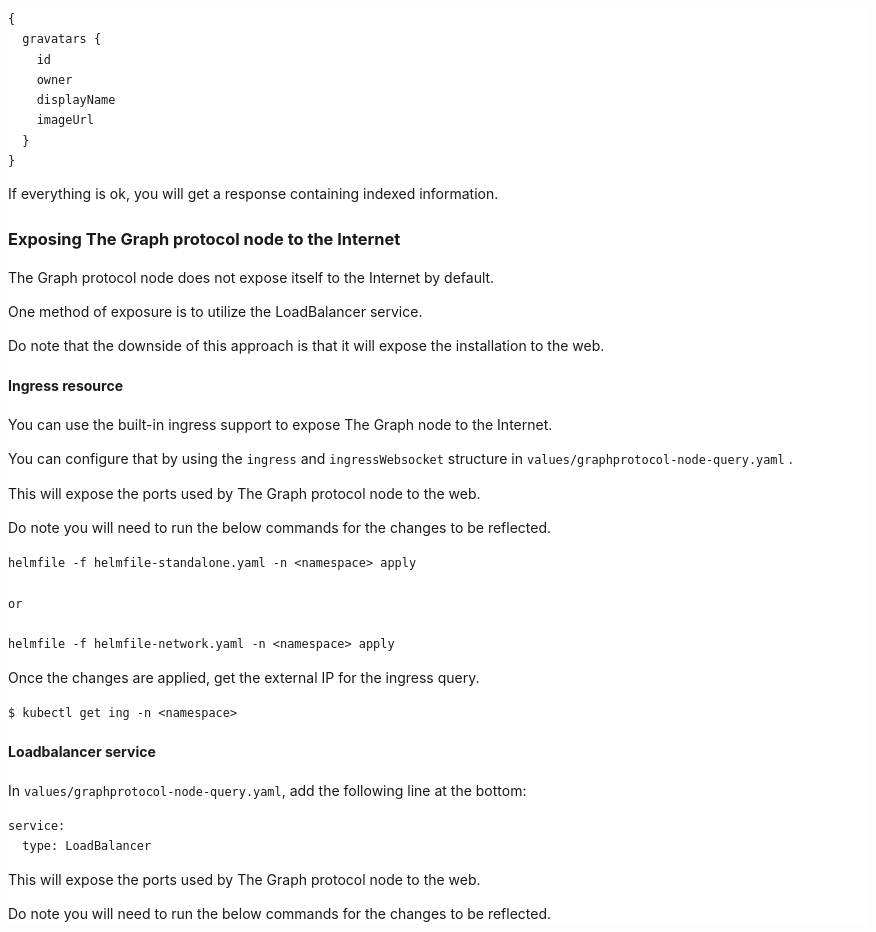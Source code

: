 ```
{
  gravatars {
    id
    owner
    displayName
    imageUrl
  }
}
```

If everything is ok, you will get a response containing indexed information.

### Exposing The Graph protocol node to the Internet

The Graph protocol node does not expose itself to the Internet by default.

One method of exposure is to utilize the LoadBalancer service.

Do note that the downside of this approach is that it will expose the installation to the web.

#### Ingress resource

You can use the built-in ingress support to expose The Graph node to the Internet.

You can configure that by using the `ingress` and `ingressWebsocket` structure in `values/graphprotocol-node-query.yaml` .

This will expose the ports used by The Graph protocol node to the web.

Do note you will need to run the below commands for the changes to be reflected.

```
helmfile -f helmfile-standalone.yaml -n <namespace> apply

or

helmfile -f helmfile-network.yaml -n <namespace> apply
```

Once the changes are applied, get the external IP for the ingress query.

```
$ kubectl get ing -n <namespace>
```

#### Loadbalancer service

In `values/graphprotocol-node-query.yaml`, add the following line at the bottom:

```
service:
  type: LoadBalancer

```

This will expose the ports used by The Graph protocol node to the web.

Do note you will need to run the below commands for the changes to be reflected.
